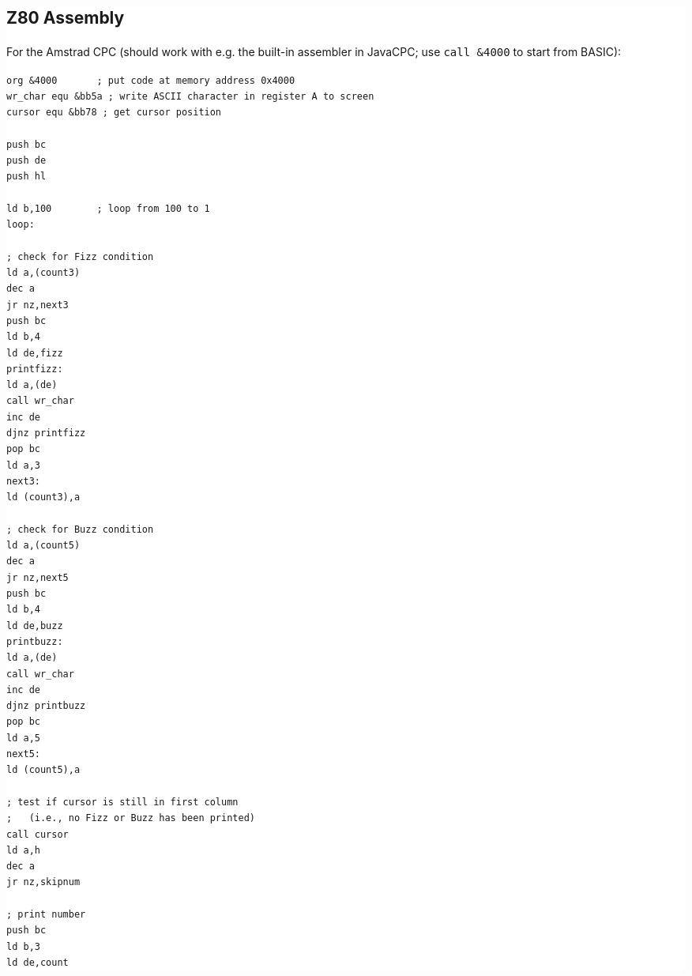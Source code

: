 

## Z80 Assembly

For the Amstrad CPC (should work with e.g. the built-in assembler in JavaCPC; use <tt>call &4000</tt> to start from BASIC):

```z80
org &4000		; put code at memory address 0x4000
wr_char equ &bb5a ; write ASCII character in register A to screen
cursor equ &bb78 ; get cursor position

push bc
push de
push hl

ld b,100		; loop from 100 to 1
loop:

; check for Fizz condition
ld a,(count3)
dec a
jr nz,next3
push bc
ld b,4
ld de,fizz
printfizz:
ld a,(de)
call wr_char
inc de
djnz printfizz
pop bc
ld a,3
next3:
ld (count3),a

; check for Buzz condition
ld a,(count5)
dec a
jr nz,next5
push bc
ld b,4
ld de,buzz
printbuzz:
ld a,(de)
call wr_char
inc de
djnz printbuzz
pop bc
ld a,5
next5:
ld (count5),a

; test if cursor is still in first column
;   (i.e., no Fizz or Buzz has been printed)
call cursor
ld a,h
dec a
jr nz,skipnum

; print number
push bc
ld b,3
ld de,count
```